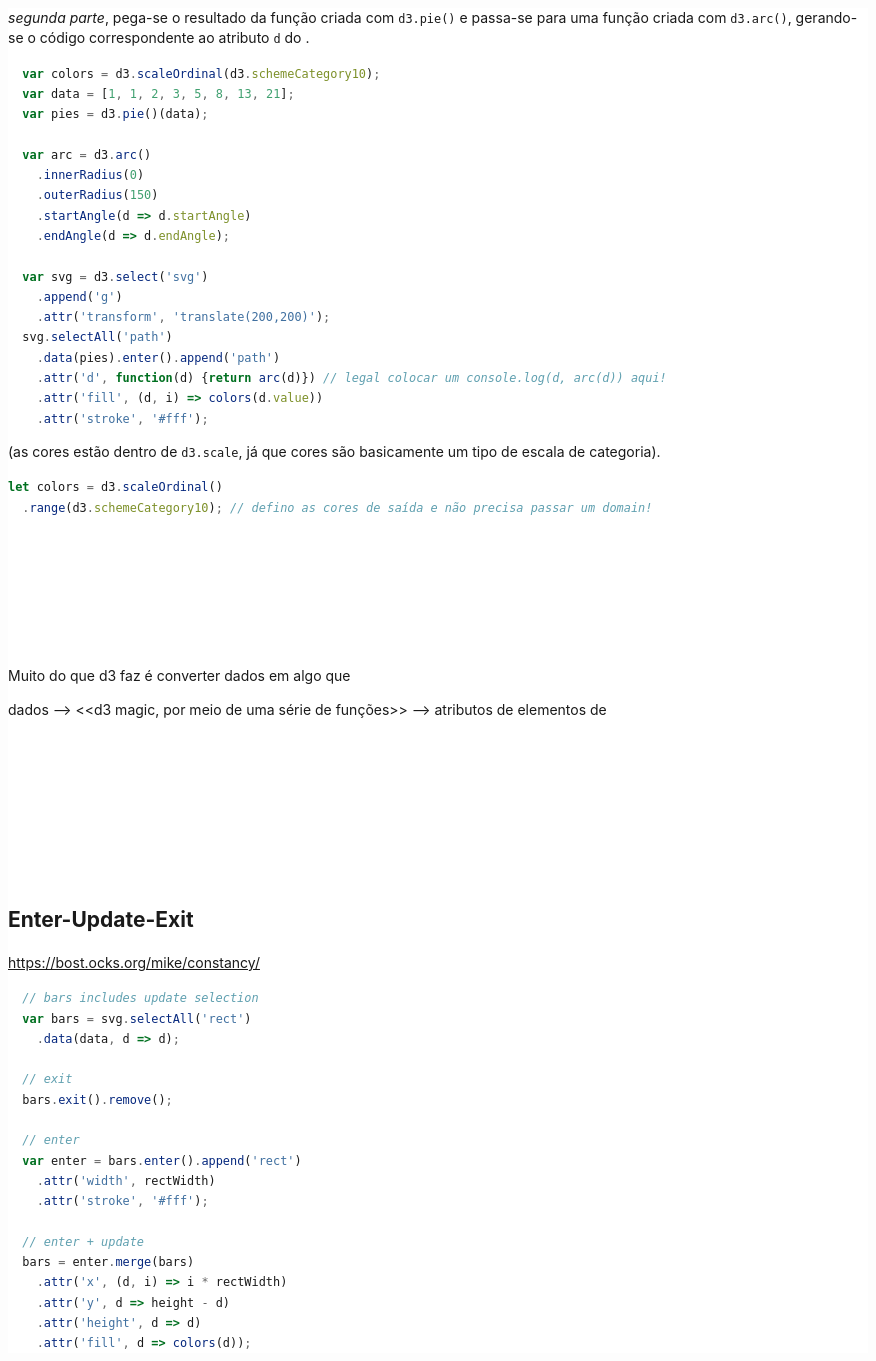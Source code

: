 *segunda parte*, pega-se o resultado da função criada com `d3.pie()` e passa-se para uma função criada com `d3.arc()`, gerando-se o código correspondente ao atributo `d` do <path>.

```js
  var colors = d3.scaleOrdinal(d3.schemeCategory10);
  var data = [1, 1, 2, 3, 5, 8, 13, 21];
  var pies = d3.pie()(data);

  var arc = d3.arc()
    .innerRadius(0)
    .outerRadius(150)
    .startAngle(d => d.startAngle)
    .endAngle(d => d.endAngle);

  var svg = d3.select('svg')
  	.append('g')
  	.attr('transform', 'translate(200,200)');
  svg.selectAll('path')
  	.data(pies).enter().append('path')
  	.attr('d', function(d) {return arc(d)}) // legal colocar um console.log(d, arc(d)) aqui!
  	.attr('fill', (d, i) => colors(d.value))
  	.attr('stroke', '#fff');
```

(as cores estão dentro de `d3.scale`, já que cores são basicamente um tipo de escala de categoria).

```js
let colors = d3.scaleOrdinal()
  .range(d3.schemeCategory10); // defino as cores de saída e não precisa passar um domain!
```

Muito do que d3 faz é converter dados em algo que <svg> ou <canvas> possa entender.

dados --> <<d3 magic, por meio de uma série de funções>> --> atributos de elementos de <svg> 


## Enter-Update-Exit

https://bost.ocks.org/mike/constancy/

```js
  // bars includes update selection
  var bars = svg.selectAll('rect')
    .data(data, d => d);

  // exit
  bars.exit().remove();

  // enter
  var enter = bars.enter().append('rect')
    .attr('width', rectWidth)
    .attr('stroke', '#fff');

  // enter + update
  bars = enter.merge(bars)
    .attr('x', (d, i) => i * rectWidth)
    .attr('y', d => height - d)
    .attr('height', d => d)
    .attr('fill', d => colors(d));
```
